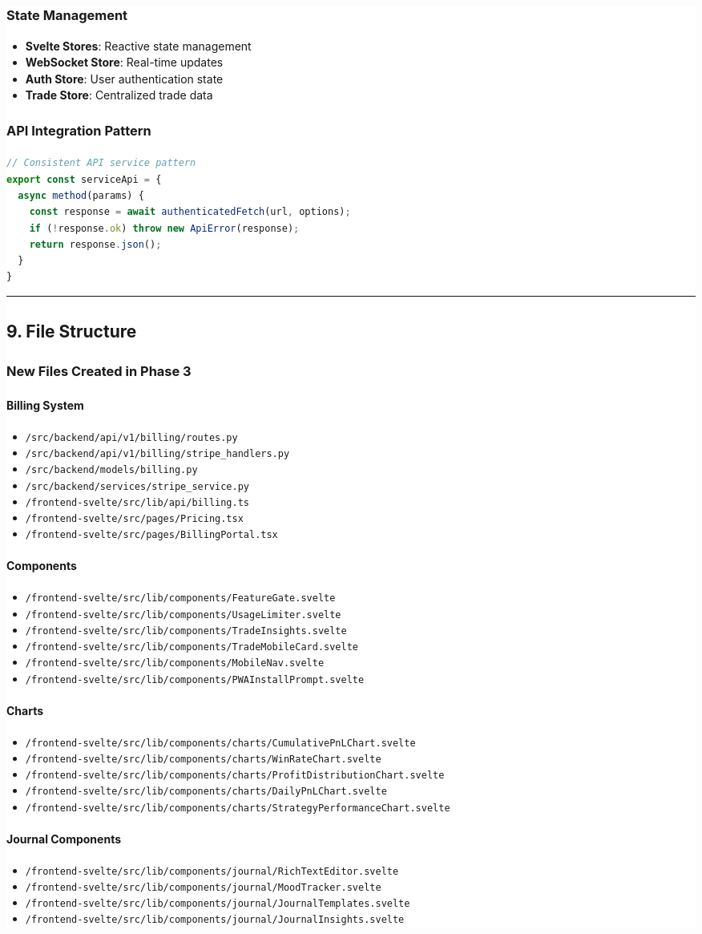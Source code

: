 ### State Management
- **Svelte Stores**: Reactive state management
- **WebSocket Store**: Real-time updates
- **Auth Store**: User authentication state
- **Trade Store**: Centralized trade data

### API Integration Pattern
```typescript
// Consistent API service pattern
export const serviceApi = {
  async method(params) {
    const response = await authenticatedFetch(url, options);
    if (!response.ok) throw new ApiError(response);
    return response.json();
  }
}
```

---

## 9. File Structure

### New Files Created in Phase 3

#### Billing System
- `/src/backend/api/v1/billing/routes.py`
- `/src/backend/api/v1/billing/stripe_handlers.py`
- `/src/backend/models/billing.py`
- `/src/backend/services/stripe_service.py`
- `/frontend-svelte/src/lib/api/billing.ts`
- `/frontend-svelte/src/pages/Pricing.tsx`
- `/frontend-svelte/src/pages/BillingPortal.tsx`

#### Components
- `/frontend-svelte/src/lib/components/FeatureGate.svelte`
- `/frontend-svelte/src/lib/components/UsageLimiter.svelte`
- `/frontend-svelte/src/lib/components/TradeInsights.svelte`
- `/frontend-svelte/src/lib/components/TradeMobileCard.svelte`
- `/frontend-svelte/src/lib/components/MobileNav.svelte`
- `/frontend-svelte/src/lib/components/PWAInstallPrompt.svelte`

#### Charts
- `/frontend-svelte/src/lib/components/charts/CumulativePnLChart.svelte`
- `/frontend-svelte/src/lib/components/charts/WinRateChart.svelte`
- `/frontend-svelte/src/lib/components/charts/ProfitDistributionChart.svelte`
- `/frontend-svelte/src/lib/components/charts/DailyPnLChart.svelte`
- `/frontend-svelte/src/lib/components/charts/StrategyPerformanceChart.svelte`

#### Journal Components
- `/frontend-svelte/src/lib/components/journal/RichTextEditor.svelte`
- `/frontend-svelte/src/lib/components/journal/MoodTracker.svelte`
- `/frontend-svelte/src/lib/components/journal/JournalTemplates.svelte`
- `/frontend-svelte/src/lib/components/journal/JournalInsights.svelte`
